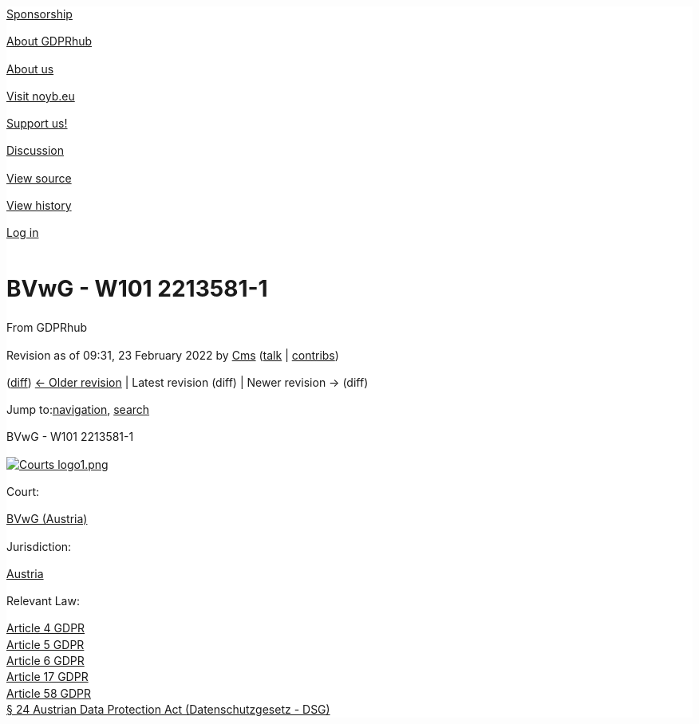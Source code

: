 [Sponsorship](/index.php?title=GDPRhub_Sponsorship)

[About GDPRhub](#)

[About us](/index.php?title=About_GDPRhub)

[Visit noyb.eu](https://www.noyb.eu)

[Support us!](https://www.noyb.eu/support)

[](# "Page tools")

[Discussion](/index.php?title=Talk:BVwG_-_W101_2213581-1&action=edit&redlink=1 "Discussion about the content page (page does not exist) [t]")

[View source](/index.php?title=BVwG_-_W101_2213581-1&action=edit "This page is protected.
You can view its source [e]")

[View history](/index.php?title=BVwG_-_W101_2213581-1&action=history "Past revisions of this page [h]")

[](# "You are not logged in.")

[Log in](/index.php?title=Special:UserLogin&returnto=BVwG+-+W101+2213581-1&returntoquery=oldid%3D23643 "You are encouraged to log in; however, it is not mandatory [o]")

# BVwG - W101 2213581-1

From GDPRhub

Revision as of 09:31, 23 February 2022 by [Cms](/index.php?title=User:Cms&action=edit&redlink=1 "User:Cms (page does not exist)") ([talk](/index.php?title=User_talk:Cms&action=edit&redlink=1 "User talk:Cms (page does not exist)") | [contribs](/index.php?title=Special:Contributions/Cms "Special:Contributions/Cms"))

([diff](/index.php?title=BVwG_-_W101_2213581-1&diff=prev&oldid=23643 "BVwG - W101 2213581-1")) [← Older revision](/index.php?title=BVwG_-_W101_2213581-1&direction=prev&oldid=23643 "BVwG - W101 2213581-1") | Latest revision (diff) | Newer revision → (diff)

Jump to:[navigation](#mw-navigation), [search](#p-search)

BVwG - W101 2213581-1

[![Courts logo1.png](/images/thumb/4/4c/Courts_logo1.png/250px-Courts_logo1.png)](/index.php?title=File:Courts_logo1.png)

Court:

[BVwG (Austria)](/index.php?title=Category:BVwG_\(Austria\) "Category:BVwG (Austria)")

Jurisdiction:

[Austria](/index.php?title=Category:Austria "Category:Austria")

Relevant Law:

[Article 4 GDPR](/index.php?title=Article_4_GDPR "Article 4 GDPR")  
[Article 5 GDPR](/index.php?title=Article_5_GDPR "Article 5 GDPR")  
[Article 6 GDPR](/index.php?title=Article_6_GDPR "Article 6 GDPR")  
[Article 17 GDPR](/index.php?title=Article_17_GDPR "Article 17 GDPR")  
[Article 58 GDPR](/index.php?title=Article_58_GDPR "Article 58 GDPR")  
[§ 24 Austrian Data Protection Act (Datenschutzgesetz - DSG)](https://www.ris.bka.gv.at/eli/bgbl/i/1999/165/A2P24/NOR40195920?Abfrage=Bundesnormen&Kundmachungsorgan=&Index=&Titel=DSG&Gesetzesnummer=&VonArtikel=&BisArtikel=&VonParagraf=24&BisParagraf=&VonAnlage=&BisAnlage=&Typ=&Kundmachungsnummer=&Unterzeichnungsdatum=&FassungVom=22.02.2022&VonInkrafttretedatum=&BisInkrafttretedatum=&VonAusserkrafttretedatum=&BisAusserkrafttretedatum=&NormabschnittnummerKombination=Und&ImRisSeitVonDatum=&ImRisSeitBisDatum=&ImRisSeit=Undefined&ResultPageSize=100&Suchworte=&Position=1&SkipToDocumentPage=true&ResultFunctionToken=9b579055-a8d2-459d-8d9a-0d478795daf2)
